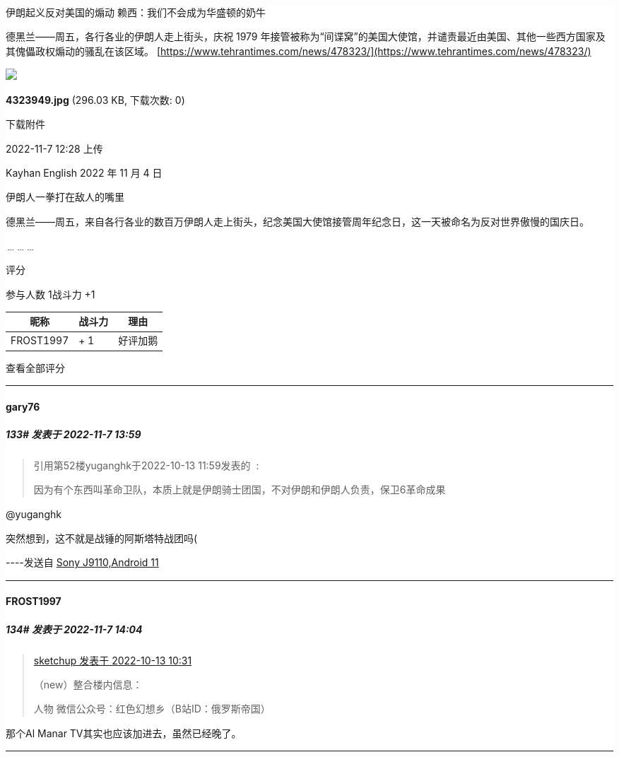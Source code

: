 伊朗起义反对美国的煽动 赖西：我们不会成为华盛顿的奶牛

德黑兰——周五，各行各业的伊朗人走上街头，庆祝 1979 年接管被称为“间谍窝”的美国大使馆，并谴责最近由美国、其他一些西方国家及其傀儡政权煽动的骚乱在该区域。
[https://www.tehrantimes.com/news/478323/](https://www.tehrantimes.com/news/478323/)

<img src="https://img.saraba1st.com/forum/202211/07/122844rfx9gzrp2zpr1zr1.jpg" referrerpolicy="no-referrer">

<strong>4323949.jpg</strong> (296.03 KB, 下载次数: 0)

下载附件

2022-11-7 12:28 上传

Kayhan English 2022 年 11 月 4 日

伊朗人一拳打在敌人的嘴里

德黑兰——周五，来自各行各业的数百万伊朗人走上街头，纪念美国大使馆接管周年纪念日，这一天被命名为反对世界傲慢的国庆日。

﹍﹍﹍

评分

 参与人数 1战斗力 +1

|昵称|战斗力|理由|
|----|---|---|
| FROST1997| + 1|好评加鹅|

查看全部评分

*****

####  gary76  
##### 133#       发表于 2022-11-7 13:59

<blockquote>引用第52楼yuganghk于2022-10-13 11:59发表的  :

因为有个东西叫革命卫队，本质上就是伊朗骑士团国，不对伊朗和伊朗人负责，保卫6革命成果</blockquote>
@yuganghk

突然想到，这不就是战锤的阿斯塔特战团吗(

----发送自 [Sony J9110,Android 11](http://stage1.5j4m.com/?1.37)

*****

####  FROST1997  
##### 134#       发表于 2022-11-7 14:04

<blockquote><a href="httphttps://bbs.saraba1st.com/2b/forum.php?mod=redirect&amp;goto=findpost&amp;pid=57886170&amp;ptid=2099424" target="_blank">sketchup 发表于 2022-10-13 10:31</a>

（new）整合楼内信息：

人物 微信公众号：红色幻想乡（B站ID：俄罗斯帝国）</blockquote>
那个Al Manar TV其实也应该加进去，虽然已经晚了。

*****

